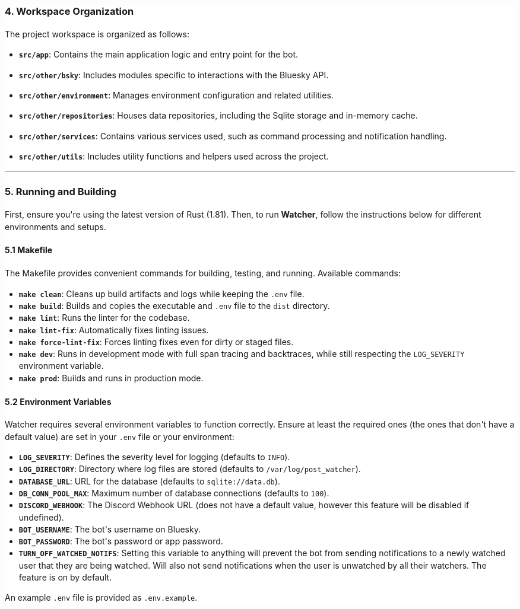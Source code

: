 
### 4. Workspace Organization

The project workspace is organized as follows:

- **`src/app`**: Contains the main application logic and entry point for the bot.

- **`src/other/bsky`**: Includes modules specific to interactions with the Bluesky API.

- **`src/other/environment`**: Manages environment configuration and related utilities.

- **`src/other/repositories`**: Houses data repositories, including the Sqlite storage and in-memory cache.

- **`src/other/services`**: Contains various services used, such as command processing and notification handling.

- **`src/other/utils`**: Includes utility functions and helpers used across the project.

---

### 5. Running and Building

First, ensure you're using the latest version of Rust (1.81). Then, to run **Watcher**, follow the instructions below for different environments and setups.

#### 5.1 Makefile

The Makefile provides convenient commands for building, testing, and running. Available commands:

- **`make clean`**: Cleans up build artifacts and logs while keeping the `.env` file.
- **`make build`**: Builds and copies the executable and `.env` file to the `dist` directory.
- **`make lint`**: Runs the linter for the codebase.
- **`make lint-fix`**: Automatically fixes linting issues.
- **`make force-lint-fix`**: Forces linting fixes even for dirty or staged files.
- **`make dev`**: Runs in development mode with full span tracing and backtraces, while still respecting the `LOG_SEVERITY` environment variable.
- **`make prod`**: Builds and runs in production mode.

#### 5.2 Environment Variables

Watcher requires several environment variables to function correctly. Ensure at least the required ones (the ones that don't have a default value) are set in your `.env` file or your environment:

- **`LOG_SEVERITY`**: Defines the severity level for logging (defaults to `INFO`).
- **`LOG_DIRECTORY`**: Directory where log files are stored (defaults to `/var/log/post_watcher`).
- **`DATABASE_URL`**: URL for the database (defaults to `sqlite://data.db`).
- **`DB_CONN_POOL_MAX`**: Maximum number of database connections (defaults to `100`).
- **`DISCORD_WEBHOOK`**: The Discord Webhook URL (does not have a default value, however this feature will be disabled if undefined).
- **`BOT_USERNAME`**: The bot's username on Bluesky.
- **`BOT_PASSWORD`**: The bot's password or app password.
- **`TURN_OFF_WATCHED_NOTIFS`**: Setting this variable to anything will prevent the bot from sending notifications to a newly watched user that they are being watched. Will also not send notifications when the user is unwatched by all their watchers. The feature is on by default.

An example `.env` file is provided as `.env.example`.
